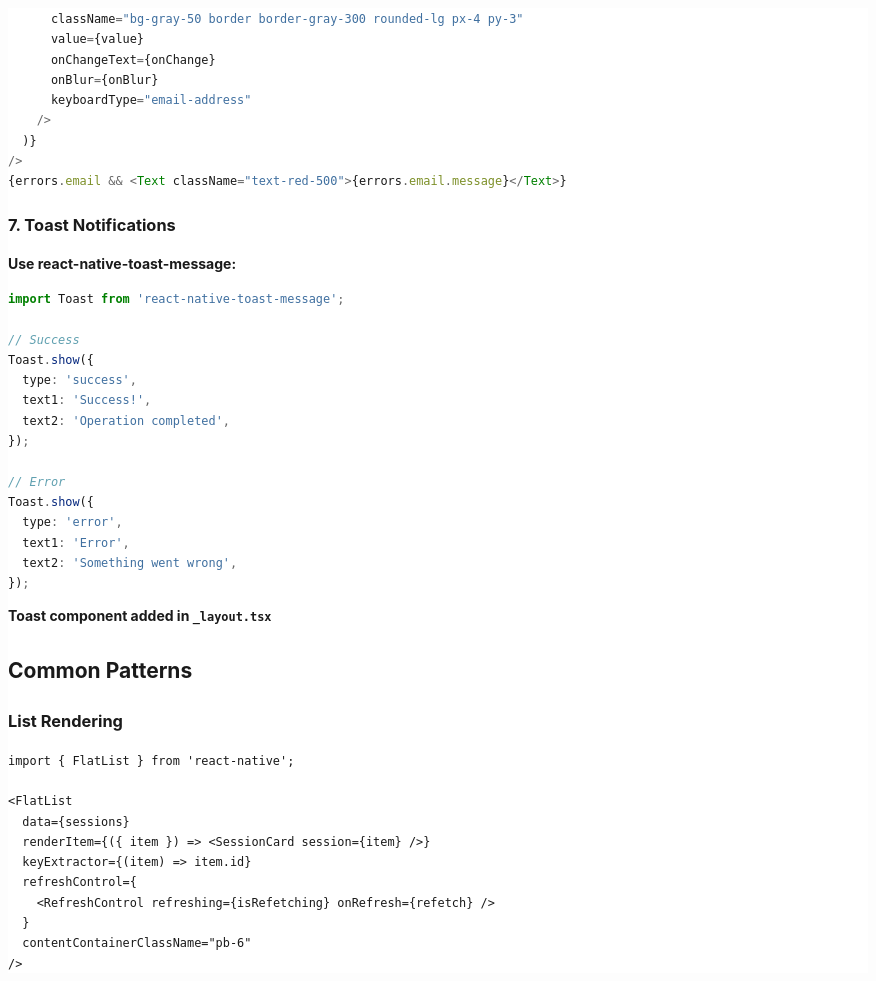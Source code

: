 ```typescript
      className="bg-gray-50 border border-gray-300 rounded-lg px-4 py-3"
      value={value}
      onChangeText={onChange}
      onBlur={onBlur}
      keyboardType="email-address"
    />
  )}
/>
{errors.email && <Text className="text-red-500">{errors.email.message}</Text>}
```

### 7. Toast Notifications

**Use react-native-toast-message:**

```typescript
import Toast from 'react-native-toast-message';

// Success
Toast.show({
  type: 'success',
  text1: 'Success!',
  text2: 'Operation completed',
});

// Error
Toast.show({
  type: 'error',
  text1: 'Error',
  text2: 'Something went wrong',
});
```

**Toast component added in `_layout.tsx`**

## Common Patterns

### List Rendering

```tsx
import { FlatList } from 'react-native';

<FlatList
  data={sessions}
  renderItem={({ item }) => <SessionCard session={item} />}
  keyExtractor={(item) => item.id}
  refreshControl={
    <RefreshControl refreshing={isRefetching} onRefresh={refetch} />
  }
  contentContainerClassName="pb-6"
/>
```
